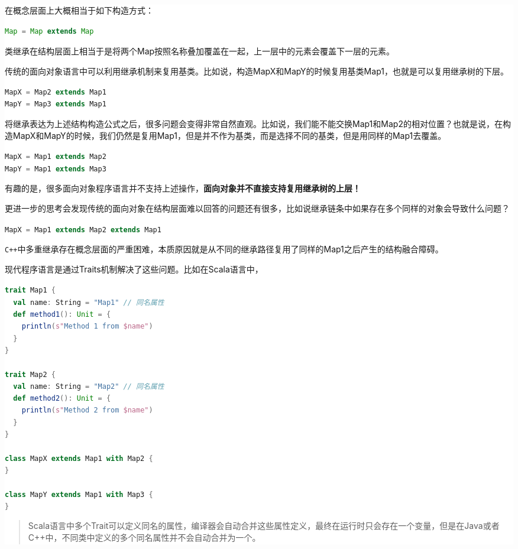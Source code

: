 在概念层面上大概相当于如下构造方式：

```javascript
Map = Map extends Map
```

类继承在结构层面上相当于是将两个Map按照名称叠加覆盖在一起，上一层中的元素会覆盖下一层的元素。

传统的面向对象语言中可以利用继承机制来复用基类。比如说，构造MapX和MapY的时候复用基类Map1，也就是可以复用继承树的下层。

```javascript
MapX = Map2 extends Map1
MapY = Map3 extends Map1
```

将继承表达为上述结构构造公式之后，很多问题会变得非常自然直观。比如说，我们能不能交换Map1和Map2的相对位置？也就是说，在构造MapX和MapY的时候，我们仍然是复用Map1，但是并不作为基类，而是选择不同的基类，但是用同样的Map1去覆盖。

```javascript
MapX = Map1 extends Map2
MapY = Map1 extends Map3
```

有趣的是，很多面向对象程序语言并不支持上述操作，**面向对象并不直接支持复用继承树的上层！**

更进一步的思考会发现传统的面向对象在结构层面难以回答的问题还有很多，比如说继承链条中如果存在多个同样的对象会导致什么问题？

```javascript
MapX = Map1 extends Map2 extends Map1
```

`C++`中多重继承存在概念层面的严重困难，本质原因就是从不同的继承路径复用了同样的Map1之后产生的结构融合障碍。

现代程序语言是通过Traits机制解决了这些问题。比如在Scala语言中，

```scala
trait Map1 {
  val name: String = "Map1" // 同名属性
  def method1(): Unit = {
    println(s"Method 1 from $name")
  }
}

trait Map2 {
  val name: String = "Map2" // 同名属性
  def method2(): Unit = {
    println(s"Method 2 from $name")
  }
}

class MapX extends Map1 with Map2 {
}

class MapY extends Map1 with Map3 {
}
```

> Scala语言中多个Trait可以定义同名的属性，编译器会自动合并这些属性定义，最终在运行时只会存在一个变量，但是在Java或者C++中，不同类中定义的多个同名属性并不会自动合并为一个。
